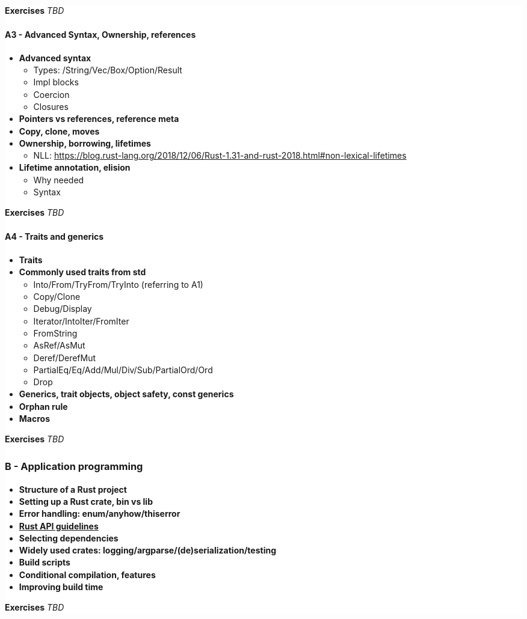 **Exercises**
*TBD*


#### A3 - Advanced Syntax, Ownership, references
- **Advanced syntax**
    - Types: /String/Vec/Box/Option/Result
    - Impl blocks
    - Coercion
    - Closures
- **Pointers vs references, reference meta**
- **Copy, clone, moves**
- **Ownership, borrowing, lifetimes**
    - NLL: https://blog.rust-lang.org/2018/12/06/Rust-1.31-and-rust-2018.html#non-lexical-lifetimes
- **Lifetime annotation, elision**
    - Why needed
    - Syntax

**Exercises**
*TBD*

#### A4 - Traits and generics
- **Traits**
- **Commonly used traits from std**
    - Into/From/TryFrom/TryInto (referring to A1)
    - Copy/Clone
    - Debug/Display
    - Iterator/IntoIter/FromIter
    - FromString
    - AsRef/AsMut
    - Deref/DerefMut
    - PartialEq/Eq/Add/Mul/Div/Sub/PartialOrd/Ord
    - Drop
- **Generics, trait objects, object safety, const generics**
- **Orphan rule**
- **Macros**

**Exercises**
*TBD*


### B - Application programming
- **Structure of a Rust project**
- **Setting up a Rust crate, bin vs lib**
- **Error handling: enum/anyhow/thiserror**
- **[Rust API guidelines](https://rust-lang.github.io/api-guidelines/about.html)**
- **Selecting dependencies**
- **Widely used crates: logging/argparse/(de)serialization/testing**
- **Build scripts**
- **Conditional compilation, features**
- **Improving build time**

**Exercises**
*TBD*
